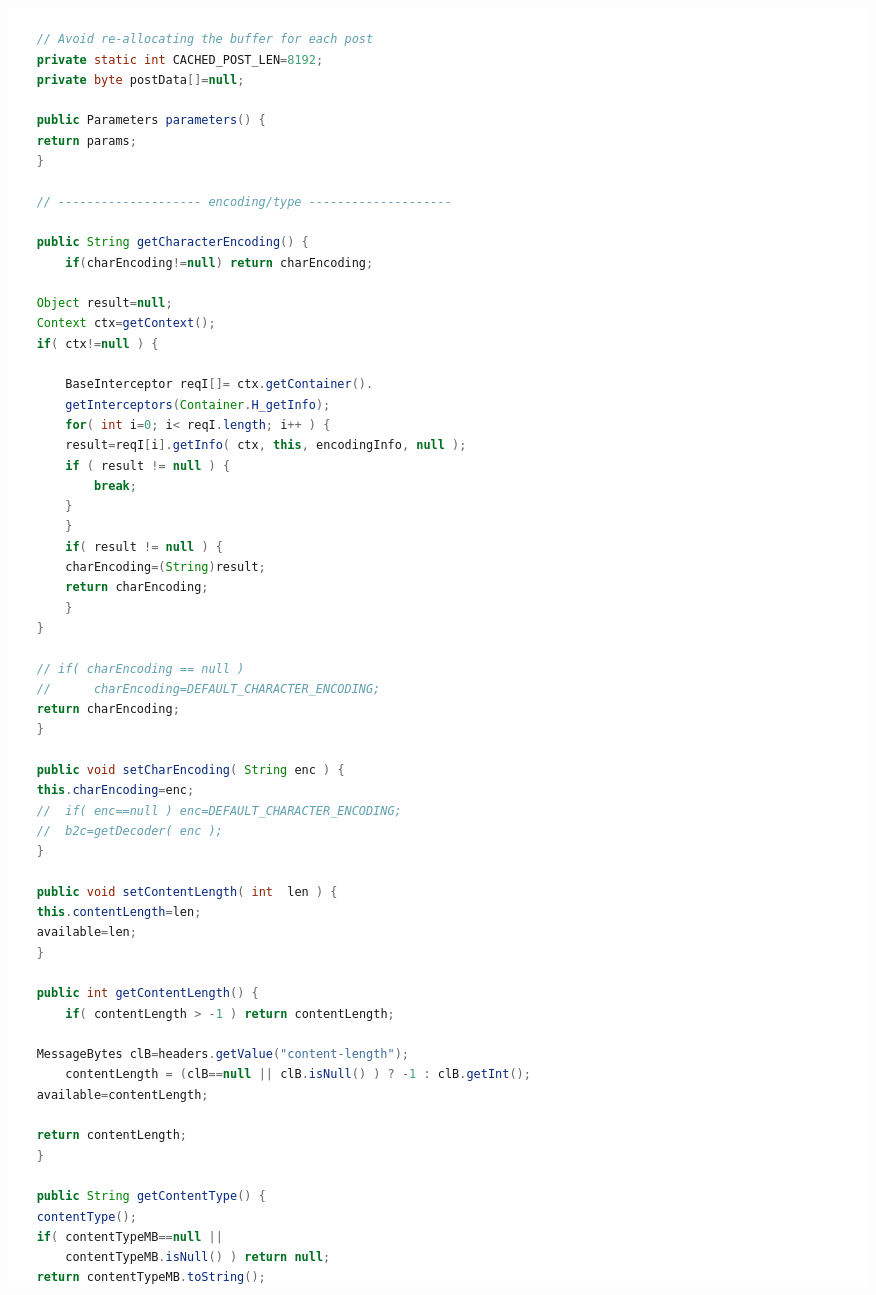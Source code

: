 ```java
    
    // Avoid re-allocating the buffer for each post
    private static int CACHED_POST_LEN=8192;
    private byte postData[]=null;

    public Parameters parameters() {
	return params;
    }
    
    // -------------------- encoding/type --------------------

    public String getCharacterEncoding() {
        if(charEncoding!=null) return charEncoding;

	Object result=null;
	Context ctx=getContext();
	if( ctx!=null ) {
	    
	    BaseInterceptor reqI[]= ctx.getContainer().
		getInterceptors(Container.H_getInfo);
	    for( int i=0; i< reqI.length; i++ ) {
		result=reqI[i].getInfo( ctx, this, encodingInfo, null );
		if ( result != null ) {
		    break;
		}
	    }
	    if( result != null ) {
		charEncoding=(String)result;
		return charEncoding;
	    }
	}
	
	// if( charEncoding == null )
	// 	    charEncoding=DEFAULT_CHARACTER_ENCODING;
 	return charEncoding;
    }

    public void setCharEncoding( String enc ) {
	this.charEncoding=enc;
	//	if( enc==null ) enc=DEFAULT_CHARACTER_ENCODING;
	//	b2c=getDecoder( enc );
    }
    
    public void setContentLength( int  len ) {
	this.contentLength=len;
	available=len;
    }

    public int getContentLength() {
        if( contentLength > -1 ) return contentLength;

	MessageBytes clB=headers.getValue("content-length");
        contentLength = (clB==null || clB.isNull() ) ? -1 : clB.getInt();
	available=contentLength;

	return contentLength;
    }

    public String getContentType() {
	contentType();
	if( contentTypeMB==null ||
	    contentTypeMB.isNull() ) return null;
	return contentTypeMB.toString();
```